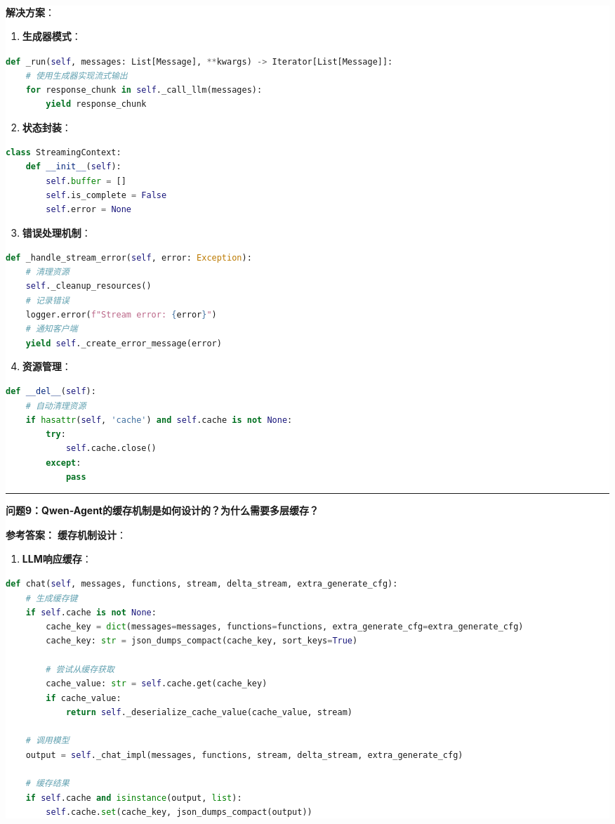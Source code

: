 **解决方案**：

1. **生成器模式**：
```python
def _run(self, messages: List[Message], **kwargs) -> Iterator[List[Message]]:
    # 使用生成器实现流式输出
    for response_chunk in self._call_llm(messages):
        yield response_chunk
```

2. **状态封装**：
```python
class StreamingContext:
    def __init__(self):
        self.buffer = []
        self.is_complete = False
        self.error = None
```

3. **错误处理机制**：
```python
def _handle_stream_error(self, error: Exception):
    # 清理资源
    self._cleanup_resources()
    # 记录错误
    logger.error(f"Stream error: {error}")
    # 通知客户端
    yield self._create_error_message(error)
```

4. **资源管理**：
```python
def __del__(self):
    # 自动清理资源
    if hasattr(self, 'cache') and self.cache is not None:
        try:
            self.cache.close()
        except:
            pass
```

---

**问题9：Qwen-Agent的缓存机制是如何设计的？为什么需要多层缓存？**

**参考答案：**
**缓存机制设计**：

1. **LLM响应缓存**：
```python
def chat(self, messages, functions, stream, delta_stream, extra_generate_cfg):
    # 生成缓存键
    if self.cache is not None:
        cache_key = dict(messages=messages, functions=functions, extra_generate_cfg=extra_generate_cfg)
        cache_key: str = json_dumps_compact(cache_key, sort_keys=True)
        
        # 尝试从缓存获取
        cache_value: str = self.cache.get(cache_key)
        if cache_value:
            return self._deserialize_cache_value(cache_value, stream)
    
    # 调用模型
    output = self._chat_impl(messages, functions, stream, delta_stream, extra_generate_cfg)
    
    # 缓存结果
    if self.cache and isinstance(output, list):
        self.cache.set(cache_key, json_dumps_compact(output))
```